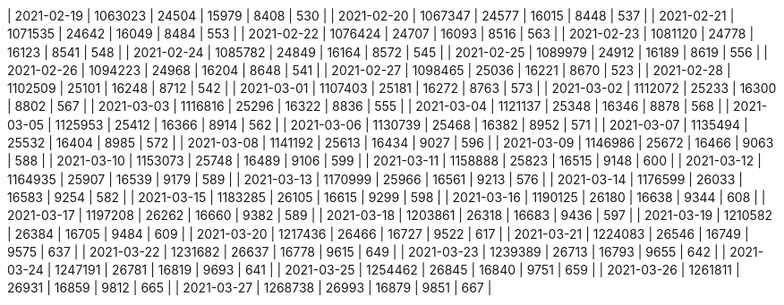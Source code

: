 | 2021-02-19 | 1063023 | 24504 | 15979 | 8408 | 530 |
| 2021-02-20 | 1067347 | 24577 | 16015 | 8448 | 537 |
| 2021-02-21 | 1071535 | 24642 | 16049 | 8484 | 553 |
| 2021-02-22 | 1076424 | 24707 | 16093 | 8516 | 563 |
| 2021-02-23 | 1081120 | 24778 | 16123 | 8541 | 548 |
| 2021-02-24 | 1085782 | 24849 | 16164 | 8572 | 545 |
| 2021-02-25 | 1089979 | 24912 | 16189 | 8619 | 556 |
| 2021-02-26 | 1094223 | 24968 | 16204 | 8648 | 541 |
| 2021-02-27 | 1098465 | 25036 | 16221 | 8670 | 523 |
| 2021-02-28 | 1102509 | 25101 | 16248 | 8712 | 542 |
| 2021-03-01 | 1107403 | 25181 | 16272 | 8763 | 573 |
| 2021-03-02 | 1112072 | 25233 | 16300 | 8802 | 567 |
| 2021-03-03 | 1116816 | 25296 | 16322 | 8836 | 555 |
| 2021-03-04 | 1121137 | 25348 | 16346 | 8878 | 568 |
| 2021-03-05 | 1125953 | 25412 | 16366 | 8914 | 562 |
| 2021-03-06 | 1130739 | 25468 | 16382 | 8952 | 571 |
| 2021-03-07 | 1135494 | 25532 | 16404 | 8985 | 572 |
| 2021-03-08 | 1141192 | 25613 | 16434 | 9027 | 596 |
| 2021-03-09 | 1146986 | 25672 | 16466 | 9063 | 588 |
| 2021-03-10 | 1153073 | 25748 | 16489 | 9106 | 599 |
| 2021-03-11 | 1158888 | 25823 | 16515 | 9148 | 600 |
| 2021-03-12 | 1164935 | 25907 | 16539 | 9179 | 589 |
| 2021-03-13 | 1170999 | 25966 | 16561 | 9213 | 576 |
| 2021-03-14 | 1176599 | 26033 | 16583 | 9254 | 582 |
| 2021-03-15 | 1183285 | 26105 | 16615 | 9299 | 598 |
| 2021-03-16 | 1190125 | 26180 | 16638 | 9344 | 608 |
| 2021-03-17 | 1197208 | 26262 | 16660 | 9382 | 589 |
| 2021-03-18 | 1203861 | 26318 | 16683 | 9436 | 597 |
| 2021-03-19 | 1210582 | 26384 | 16705 | 9484 | 609 |
| 2021-03-20 | 1217436 | 26466 | 16727 | 9522 | 617 |
| 2021-03-21 | 1224083 | 26546 | 16749 | 9575 | 637 |
| 2021-03-22 | 1231682 | 26637 | 16778 | 9615 | 649 |
| 2021-03-23 | 1239389 | 26713 | 16793 | 9655 | 642 |
| 2021-03-24 | 1247191 | 26781 | 16819 | 9693 | 641 |
| 2021-03-25 | 1254462 | 26845 | 16840 | 9751 | 659 |
| 2021-03-26 | 1261811 | 26931 | 16859 | 9812 | 665 |
| 2021-03-27 | 1268738 | 26993 | 16879 | 9851 | 667 |